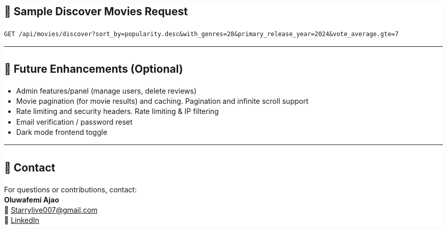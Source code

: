 ## 🧪 Sample Discover Movies Request

```http
GET /api/movies/discover?sort_by=popularity.desc&with_genres=28&primary_release_year=2024&vote_average.gte=7
```

---

## 🔮 Future Enhancements (Optional)

- Admin features/panel (manage users, delete reviews)
- Movie pagination (for movie results) and caching. Pagination and infinite scroll support
- Rate limiting and security headers. Rate limiting & IP filtering
- Email verification / password reset
- Dark mode frontend toggle

---

## 📩 Contact

For questions or contributions, contact:  
**Oluwafemi Ajao**  
📧 Starrylive007@gmail.com  
🔗 [LinkedIn](https://linkedin.com/in/your-profile)
